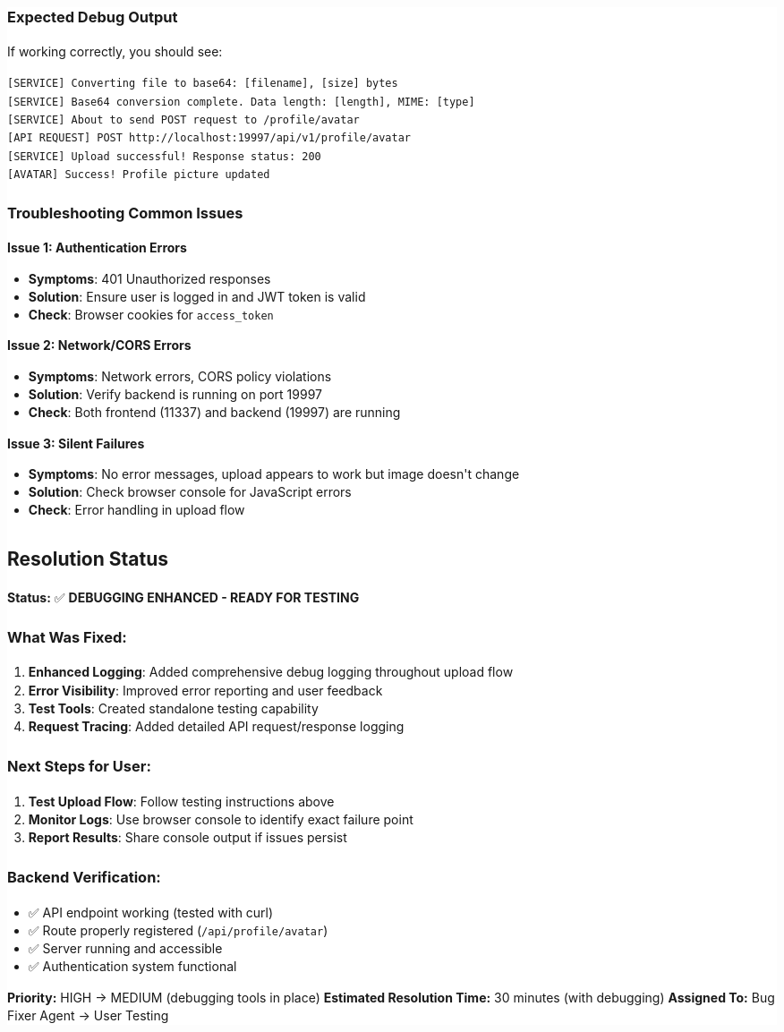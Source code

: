 ### Expected Debug Output
If working correctly, you should see:
```
[SERVICE] Converting file to base64: [filename], [size] bytes
[SERVICE] Base64 conversion complete. Data length: [length], MIME: [type]
[SERVICE] About to send POST request to /profile/avatar
[API REQUEST] POST http://localhost:19997/api/v1/profile/avatar
[SERVICE] Upload successful! Response status: 200
[AVATAR] Success! Profile picture updated
```

### Troubleshooting Common Issues

**Issue 1: Authentication Errors**
- **Symptoms**: 401 Unauthorized responses
- **Solution**: Ensure user is logged in and JWT token is valid
- **Check**: Browser cookies for `access_token`

**Issue 2: Network/CORS Errors**
- **Symptoms**: Network errors, CORS policy violations
- **Solution**: Verify backend is running on port 19997
- **Check**: Both frontend (11337) and backend (19997) are running

**Issue 3: Silent Failures**
- **Symptoms**: No error messages, upload appears to work but image doesn't change
- **Solution**: Check browser console for JavaScript errors
- **Check**: Error handling in upload flow

## Resolution Status

**Status:** ✅ **DEBUGGING ENHANCED - READY FOR TESTING**

### What Was Fixed:
1. **Enhanced Logging**: Added comprehensive debug logging throughout upload flow
2. **Error Visibility**: Improved error reporting and user feedback
3. **Test Tools**: Created standalone testing capability
4. **Request Tracing**: Added detailed API request/response logging

### Next Steps for User:
1. **Test Upload Flow**: Follow testing instructions above
2. **Monitor Logs**: Use browser console to identify exact failure point
3. **Report Results**: Share console output if issues persist

### Backend Verification:
- ✅ API endpoint working (tested with curl)
- ✅ Route properly registered (`/api/profile/avatar`)
- ✅ Server running and accessible
- ✅ Authentication system functional

**Priority:** HIGH → MEDIUM (debugging tools in place)
**Estimated Resolution Time:** 30 minutes (with debugging)
**Assigned To:** Bug Fixer Agent → User Testing